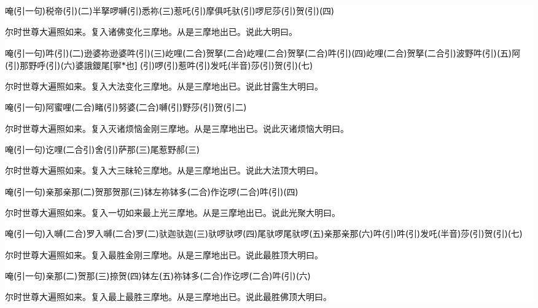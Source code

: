 唵(引一句)税帝(引)(二)半拏啰嚩(引)悉祢(三)惹吒(引)摩俱吒驮(引)啰尼莎(引)贺(引)(四)  

尔时世尊大遍照如来。复入诸佛变化三摩地。从是三摩地出已。说此大明曰。  

唵(引一句)吽(引)(二)逊婆祢逊婆吽(引)(三)屹哩(二合)贺拏(二合)屹哩(二合)贺拏(二合)吽(引)(四)屹哩(二合)贺拏(二合引)波野吽(引)(五)阿(引)那野呼(引)(六)婆誐鑁尾[寧*也] (引)啰(引)惹吽(引)发吒(半音)莎(引)贺(引)(七)  

尔时世尊大遍照如来。复入大法变化三摩地。从是三摩地出已。说此甘露生大明曰。  

唵(引一句)阿蜜哩(二合)睹(引)努婆(二合)嚩(引)野莎(引)贺(引二)  

尔时世尊大遍照如来。复入灭诸烦恼金刚三摩地。从是三摩地出已。说此灭诸烦恼大明曰。  

唵(引一句)讫哩(二合引)舍(引)萨那(三)尾惹野郝(三)  

尔时世尊大遍照如来。复入大三昧轮三摩地。从是三摩地出已。说此大法顶大明曰。  

唵(引一句)亲那亲那(二)贺那贺那(三)钵左祢钵多(二合)作讫啰(二合)吽(引)(四)  

尔时世尊大遍照如来。复入一切如来最上光三摩地。从是三摩地出已。说此光聚大明曰。  

唵(引一句)入嚩(二合)罗入嚩(二合)罗(二)驮迦驮迦(三)驮啰驮啰(四)尾驮啰尾驮啰(五)亲那亲那(六)吽(引)吽(引)发吒(半音)莎(引)贺(引)(七)  

尔时世尊大遍照如来。复入最胜金刚三摩地。从是三摩地出已。说此最胜顶大明曰。  

唵(引一句)亲那(二)贺那(三)捺贺(四)钵左(五)祢钵多(二合)作讫啰(二合)吽(引)(六)  

尔时世尊大遍照如来。复入最上最胜三摩地。从是三摩地出已。说此最胜佛顶大明曰。  

